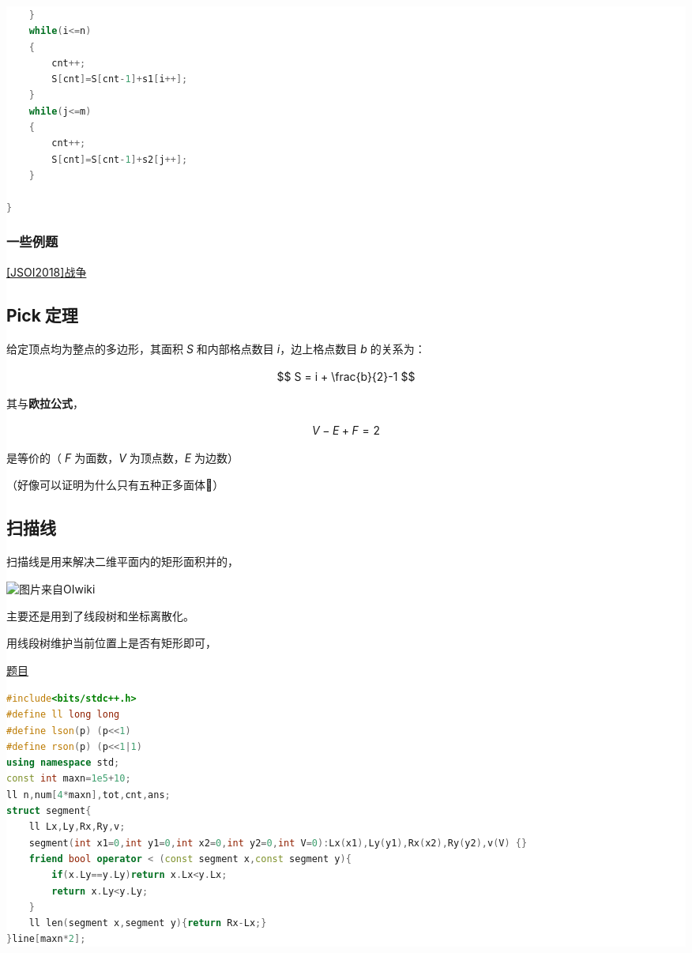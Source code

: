 ```cpp
    }
    while(i<=n)
    {
        cnt++;
        S[cnt]=S[cnt-1]+s1[i++];
    }
    while(j<=m)
    {
        cnt++;
        S[cnt]=S[cnt-1]+s2[j++];
    }

}

```

### 一些例题

[[JSOI2018]战争](https://www.luogu.com.cn/problem/P4557)

## Pick 定理

给定顶点均为整点的多边形，其面积 $S$ 和内部格点数目 $i$，边上格点数目 $b$ 的关系为：

$$
S = i + \frac{b}{2}-1
$$

其与**欧拉公式**，

$$
V-E+F=2
$$

是等价的（ $F$ 为面数，$V$ 为顶点数，$E$ 为边数）

（好像可以证明为什么只有五种正多面体:thinking:）

## 扫描线

扫描线是用来解决二维平面内的矩形面积并的，

![图片来自OIwiki](https://oi-wiki.org/geometry/images/scanning.svg)

主要还是用到了线段树和坐标离散化。

用线段树维护当前位置上是否有矩形即可，

[题目](https://www.luogu.com.cn/problem/P5490)

```cpp
#include<bits/stdc++.h>
#define ll long long
#define lson(p) (p<<1)
#define rson(p) (p<<1|1)
using namespace std;
const int maxn=1e5+10;
ll n,num[4*maxn],tot,cnt,ans;
struct segment{
    ll Lx,Ly,Rx,Ry,v;
    segment(int x1=0,int y1=0,int x2=0,int y2=0,int V=0):Lx(x1),Ly(y1),Rx(x2),Ry(y2),v(V) {}
    friend bool operator < (const segment x,const segment y){
        if(x.Ly==y.Ly)return x.Lx<y.Lx;
        return x.Ly<y.Ly;
    }
    ll len(segment x,segment y){return Rx-Lx;}
}line[maxn*2];
```